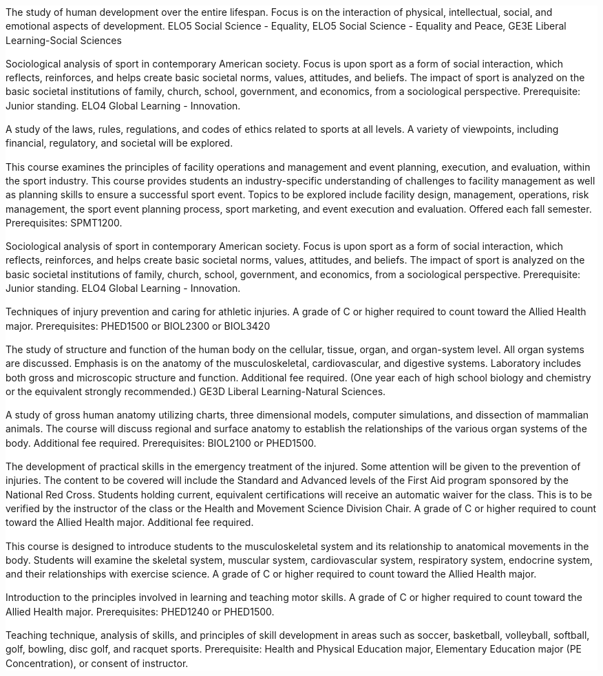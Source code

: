 The study of human development over the entire lifespan. Focus is on the interaction of physical, intellectual, social, and emotional aspects of development. ELO5 Social Science - Equality, ELO5 Social Science - Equality and Peace, GE3E Liberal Learning-Social Sciences

Sociological analysis of sport in contemporary American society. Focus is upon sport as a form of social interaction, which reflects, reinforces, and helps create basic societal norms, values, attitudes, and beliefs. The impact of sport is analyzed on the basic societal institutions of family, church, school, government, and economics, from a sociological perspective. Prerequisite: Junior standing. ELO4 Global Learning - Innovation.

A study of the laws, rules, regulations, and codes of ethics related to sports at all levels. A variety of viewpoints, including financial, regulatory, and societal will be explored.

This course examines the principles of facility operations and management and event planning, execution, and evaluation, within the sport industry. This course provides students an industry-specific understanding of challenges to facility management as well as planning skills to ensure a successful sport event. Topics to be explored include facility design, management, operations, risk management, the sport event planning process, sport marketing, and event execution and evaluation. Offered each fall semester. Prerequisites: SPMT1200.

Sociological analysis of sport in contemporary American society. Focus is upon sport as a form of social interaction, which reflects, reinforces, and helps create basic societal norms, values, attitudes, and beliefs. The impact of sport is analyzed on the basic societal institutions of family, church, school, government, and economics, from a sociological perspective. Prerequisite: Junior standing. ELO4 Global Learning - Innovation.

Techniques of injury prevention and caring for athletic injuries. A grade of C or higher required to count toward the Allied Health major. Prerequisites: PHED1500 or BIOL2300 or BIOL3420

The study of structure and function of the human body on the cellular, tissue, organ, and organ-system level. All organ systems are discussed. Emphasis is on the anatomy of the musculoskeletal, cardiovascular, and digestive systems. Laboratory includes both gross and microscopic structure and function. Additional fee required. (One year each of high school biology and chemistry or the equivalent strongly recommended.) GE3D Liberal Learning-Natural Sciences.

A study of gross human anatomy utilizing charts, three dimensional models, computer simulations, and dissection of mammalian animals. The course will discuss regional and surface anatomy to establish the relationships of the various organ systems of the body. Additional fee required. Prerequisites: BIOL2100 or PHED1500.

The development of practical skills in the emergency treatment of the injured. Some attention will be given to the prevention of injuries. The content to be covered will include the Standard and Advanced levels of the First Aid program sponsored by the National Red Cross. Students holding current, equivalent certifications will receive an automatic waiver for the class. This is to be verified by the instructor of the class or the Health and Movement Science Division Chair. A grade of C or higher required to count toward the Allied Health major. Additional fee required.

This course is designed to introduce students to the musculoskeletal system and its relationship to anatomical movements in the body. Students will examine the skeletal system, muscular system, cardiovascular system, respiratory system, endocrine system, and their relationships with exercise science. A grade of C or higher required to count toward the Allied Health major.

Introduction to the principles involved in learning and teaching motor skills.  A grade of C or higher required to count toward the Allied Health major. Prerequisites: PHED1240 or PHED1500.

Teaching technique, analysis of skills, and principles of skill development in areas such as soccer, basketball, volleyball, softball, golf, bowling, disc golf, and racquet sports. Prerequisite: Health and Physical Education major, Elementary Education major (PE Concentration), or consent of instructor.
